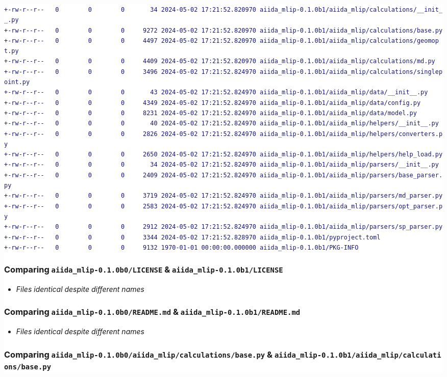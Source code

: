 ```diff
+-rw-r--r--   0        0        0       34 2024-05-02 17:21:52.820970 aiida_mlip-0.1.0b1/aiida_mlip/calculations/__init__.py
+-rw-r--r--   0        0        0     9272 2024-05-02 17:21:52.820970 aiida_mlip-0.1.0b1/aiida_mlip/calculations/base.py
+-rw-r--r--   0        0        0     4497 2024-05-02 17:21:52.820970 aiida_mlip-0.1.0b1/aiida_mlip/calculations/geomopt.py
+-rw-r--r--   0        0        0     4409 2024-05-02 17:21:52.820970 aiida_mlip-0.1.0b1/aiida_mlip/calculations/md.py
+-rw-r--r--   0        0        0     3496 2024-05-02 17:21:52.824970 aiida_mlip-0.1.0b1/aiida_mlip/calculations/singlepoint.py
+-rw-r--r--   0        0        0       43 2024-05-02 17:21:52.824970 aiida_mlip-0.1.0b1/aiida_mlip/data/__init__.py
+-rw-r--r--   0        0        0     4349 2024-05-02 17:21:52.824970 aiida_mlip-0.1.0b1/aiida_mlip/data/config.py
+-rw-r--r--   0        0        0     8231 2024-05-02 17:21:52.824970 aiida_mlip-0.1.0b1/aiida_mlip/data/model.py
+-rw-r--r--   0        0        0       40 2024-05-02 17:21:52.824970 aiida_mlip-0.1.0b1/aiida_mlip/helpers/__init__.py
+-rw-r--r--   0        0        0     2826 2024-05-02 17:21:52.824970 aiida_mlip-0.1.0b1/aiida_mlip/helpers/converters.py
+-rw-r--r--   0        0        0     2650 2024-05-02 17:21:52.824970 aiida_mlip-0.1.0b1/aiida_mlip/helpers/help_load.py
+-rw-r--r--   0        0        0       34 2024-05-02 17:21:52.824970 aiida_mlip-0.1.0b1/aiida_mlip/parsers/__init__.py
+-rw-r--r--   0        0        0     2409 2024-05-02 17:21:52.824970 aiida_mlip-0.1.0b1/aiida_mlip/parsers/base_parser.py
+-rw-r--r--   0        0        0     3719 2024-05-02 17:21:52.824970 aiida_mlip-0.1.0b1/aiida_mlip/parsers/md_parser.py
+-rw-r--r--   0        0        0     2583 2024-05-02 17:21:52.824970 aiida_mlip-0.1.0b1/aiida_mlip/parsers/opt_parser.py
+-rw-r--r--   0        0        0     2912 2024-05-02 17:21:52.824970 aiida_mlip-0.1.0b1/aiida_mlip/parsers/sp_parser.py
+-rw-r--r--   0        0        0     3344 2024-05-02 17:21:52.828970 aiida_mlip-0.1.0b1/pyproject.toml
+-rw-r--r--   0        0        0     9132 1970-01-01 00:00:00.000000 aiida_mlip-0.1.0b1/PKG-INFO
```

### Comparing `aiida_mlip-0.1.0b0/LICENSE` & `aiida_mlip-0.1.0b1/LICENSE`

 * *Files identical despite different names*

### Comparing `aiida_mlip-0.1.0b0/README.md` & `aiida_mlip-0.1.0b1/README.md`

 * *Files identical despite different names*

### Comparing `aiida_mlip-0.1.0b0/aiida_mlip/calculations/base.py` & `aiida_mlip-0.1.0b1/aiida_mlip/calculations/base.py`
